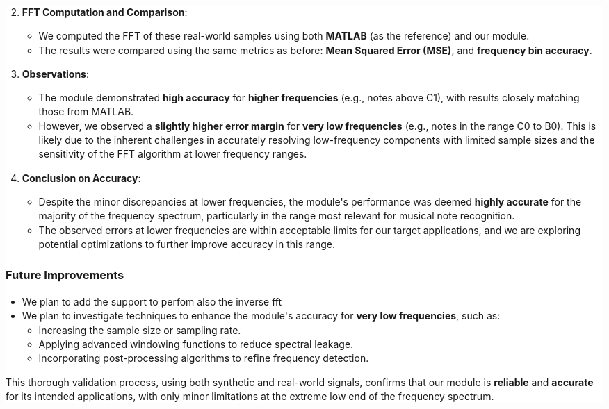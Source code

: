 2. **FFT Computation and Comparison**:
   - We computed the FFT of these real-world samples using both **MATLAB** (as the reference) and our module.
   - The results were compared using the same metrics as before: **Mean Squared Error (MSE)**, and **frequency bin accuracy**.

3. **Observations**:
   - The module demonstrated **high accuracy** for **higher frequencies** (e.g., notes above C1), with results closely matching those from MATLAB.
   - However, we observed a **slightly higher error margin** for **very low frequencies** (e.g., notes in the range C0 to B0). This is likely due to the inherent challenges in accurately resolving low-frequency components with limited sample sizes and the sensitivity of the FFT algorithm at lower frequency ranges.

4. **Conclusion on Accuracy**:
   - Despite the minor discrepancies at lower frequencies, the module's performance was deemed **highly accurate** for the majority of the frequency spectrum, particularly in the range most relevant for musical note recognition.
   - The observed errors at lower frequencies are within acceptable limits for our target applications, and we are exploring potential optimizations to further improve accuracy in this range.



### Future Improvements
- We plan to add the support to perfom also the inverse fft
- We plan to investigate techniques to enhance the module's accuracy for **very low frequencies**, such as:
  - Increasing the sample size or sampling rate.
  - Applying advanced windowing functions to reduce spectral leakage.
  - Incorporating post-processing algorithms to refine frequency detection.



This thorough validation process, using both synthetic and real-world signals, confirms that our module is **reliable** and **accurate** for its intended applications, with only minor limitations at the extreme low end of the frequency spectrum.